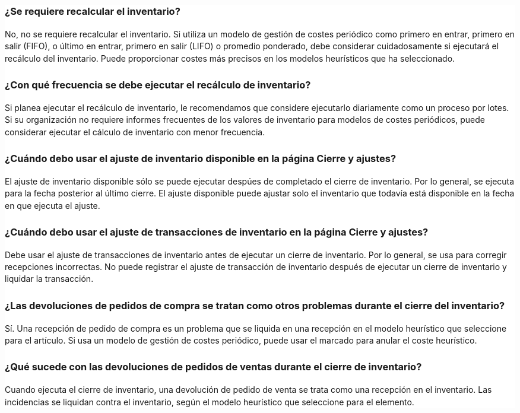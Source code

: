 ### <a name="is-the-inventory-recalculation-required"></a>¿Se requiere recalcular el inventario?

No, no se requiere recalcular el inventario. Si utiliza un modelo de gestión de costes periódico como primero en entrar, primero en salir (FIFO), o último en entrar, primero en salir (LIFO) o promedio ponderado, debe considerar cuidadosamente si ejecutará el recálculo del inventario. Puede proporcionar costes más precisos en los modelos heurísticos que ha seleccionado.

### <a name="how-often-should-the-inventory-recalculation-be-run"></a>¿Con qué frecuencia se debe ejecutar el recálculo de inventario?

Si planea ejecutar el recálculo de inventario, le recomendamos que considere ejecutarlo diariamente como un proceso por lotes. Si su organización no requiere informes frecuentes de los valores de inventario para modelos de costes periódicos, puede considerar ejecutar el cálculo de inventario con menor frecuencia.

### <a name="when-should-i-use-the-on-hand-inventory-adjustment-on-the-closing-and-adjustments-page"></a>¿Cuándo debo usar el ajuste de inventario disponible en la página Cierre y ajustes?

El ajuste de inventario disponible sólo se puede ejecutar despúes de completado el cierre de inventario. Por lo general, se ejecuta para la fecha posterior al último cierre. El ajuste disponible puede ajustar solo el inventario que todavía está disponible en la fecha en que ejecuta el ajuste.

### <a name="when-should-i-use-the-inventory-transaction-adjustment-on-the-closing-and-adjustments-page"></a>¿Cuándo debo usar el ajuste de transacciones de inventario en la página Cierre y ajustes?

Debe usar el ajuste de transacciones de inventario antes de ejecutar un cierre de inventario. Por lo general, se usa para corregir recepciones incorrectas. No puede registrar el ajuste de transacción de inventario después de ejecutar un cierre de inventario y liquidar la transacción.

### <a name="are-purchase-order-returns-treated-like-other-issues-during-the-inventory-close"></a>¿Las devoluciones de pedidos de compra se tratan como otros problemas durante el cierre del inventario?

Sí. Una recepción de pedido de compra es un problema que se liquida en una recepción en el modelo heurístico que seleccione para el artículo. Si usa un modelo de gestión de costes periódico, puede usar el marcado para anular el coste heurístico.

### <a name="what-happens-to-sales-order-returns-during-the-inventory-close"></a>¿Qué sucede con las devoluciones de pedidos de ventas durante el cierre de inventario?

Cuando ejecuta el cierre de inventario, una devolución de pedido de venta se trata como una recepción en el inventario. Las incidencias se liquidan contra el inventario, según el modelo heurístico que seleccione para el elemento.
